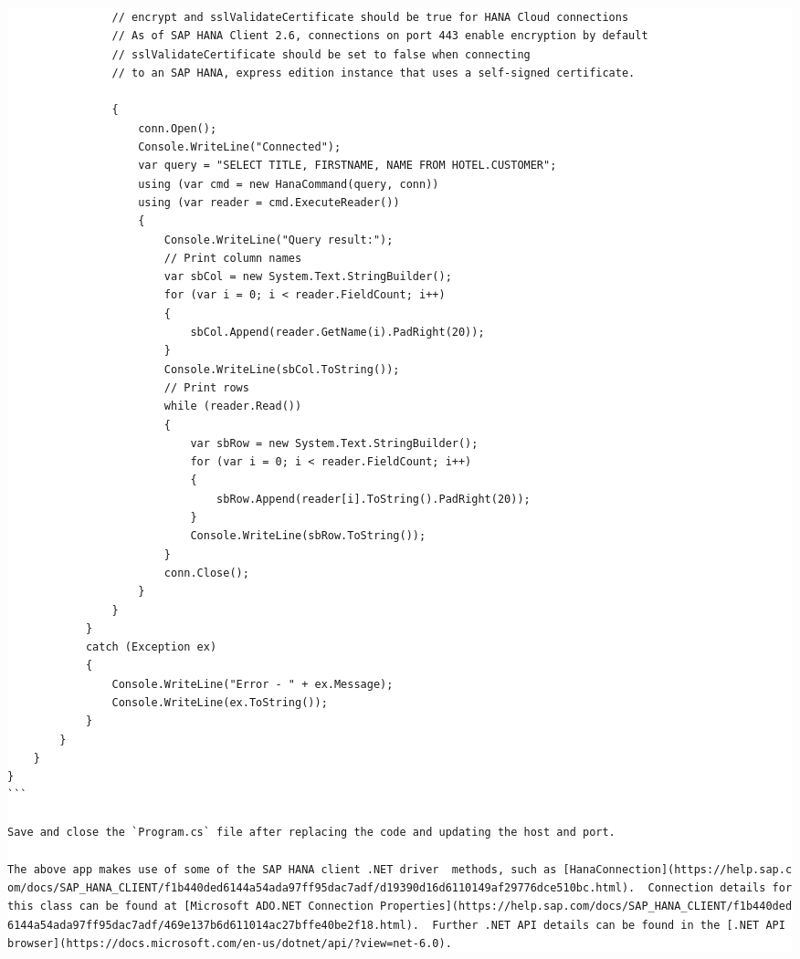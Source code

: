                     // encrypt and sslValidateCertificate should be true for HANA Cloud connections
                    // As of SAP HANA Client 2.6, connections on port 443 enable encryption by default
                    // sslValidateCertificate should be set to false when connecting
                    // to an SAP HANA, express edition instance that uses a self-signed certificate.

                    {
                        conn.Open();
                        Console.WriteLine("Connected");
                        var query = "SELECT TITLE, FIRSTNAME, NAME FROM HOTEL.CUSTOMER";
                        using (var cmd = new HanaCommand(query, conn))
                        using (var reader = cmd.ExecuteReader())
                        {
                            Console.WriteLine("Query result:");
                            // Print column names
                            var sbCol = new System.Text.StringBuilder();
                            for (var i = 0; i < reader.FieldCount; i++)
                            {
                                sbCol.Append(reader.GetName(i).PadRight(20));
                            }
                            Console.WriteLine(sbCol.ToString());
                            // Print rows
                            while (reader.Read())
                            {
                                var sbRow = new System.Text.StringBuilder();
                                for (var i = 0; i < reader.FieldCount; i++)
                                {
                                    sbRow.Append(reader[i].ToString().PadRight(20));
                                }
                                Console.WriteLine(sbRow.ToString());
                            }
                            conn.Close();
                        }
                    }
                }
                catch (Exception ex)
                {
                    Console.WriteLine("Error - " + ex.Message);
                    Console.WriteLine(ex.ToString());
                }
            }
        }
    }
    ```

    Save and close the `Program.cs` file after replacing the code and updating the host and port.

    The above app makes use of some of the SAP HANA client .NET driver  methods, such as [HanaConnection](https://help.sap.com/docs/SAP_HANA_CLIENT/f1b440ded6144a54ada97ff95dac7adf/d19390d16d6110149af29776dce510bc.html).  Connection details for this class can be found at [Microsoft ADO.NET Connection Properties](https://help.sap.com/docs/SAP_HANA_CLIENT/f1b440ded6144a54ada97ff95dac7adf/469e137b6d611014ac27bffe40be2f18.html).  Further .NET API details can be found in the [.NET API browser](https://docs.microsoft.com/en-us/dotnet/api/?view=net-6.0).
